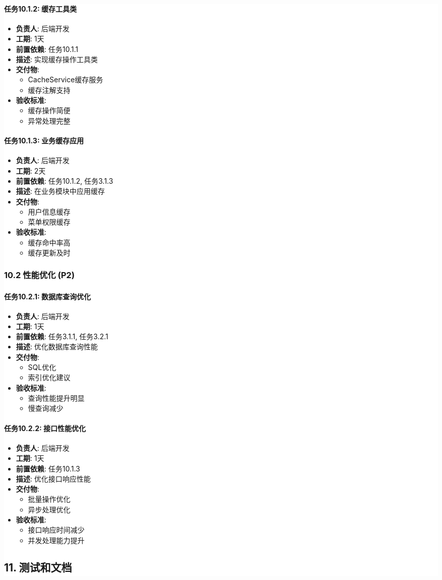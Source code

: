 #### 任务10.1.2: 缓存工具类
- **负责人**: 后端开发
- **工期**: 1天
- **前置依赖**: 任务10.1.1
- **描述**: 实现缓存操作工具类
- **交付物**: 
  - CacheService缓存服务
  - 缓存注解支持
- **验收标准**: 
  - 缓存操作简便
  - 异常处理完整

#### 任务10.1.3: 业务缓存应用
- **负责人**: 后端开发
- **工期**: 2天
- **前置依赖**: 任务10.1.2, 任务3.1.3
- **描述**: 在业务模块中应用缓存
- **交付物**: 
  - 用户信息缓存
  - 菜单权限缓存
- **验收标准**: 
  - 缓存命中率高
  - 缓存更新及时

### 10.2 性能优化 (P2)

#### 任务10.2.1: 数据库查询优化
- **负责人**: 后端开发
- **工期**: 1天
- **前置依赖**: 任务3.1.1, 任务3.2.1
- **描述**: 优化数据库查询性能
- **交付物**: 
  - SQL优化
  - 索引优化建议
- **验收标准**: 
  - 查询性能提升明显
  - 慢查询减少

#### 任务10.2.2: 接口性能优化
- **负责人**: 后端开发
- **工期**: 1天
- **前置依赖**: 任务10.1.3
- **描述**: 优化接口响应性能
- **交付物**: 
  - 批量操作优化
  - 异步处理优化
- **验收标准**: 
  - 接口响应时间减少
  - 并发处理能力提升

## 11. 测试和文档
